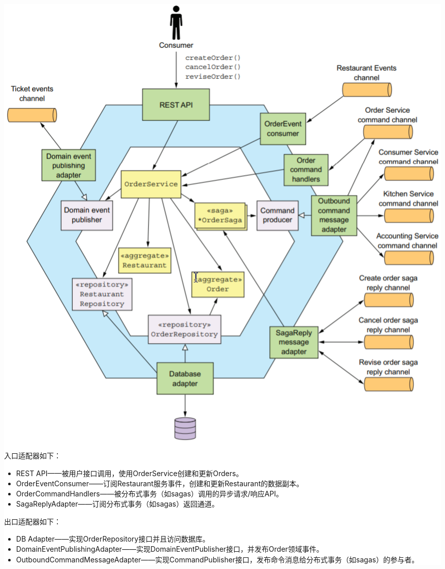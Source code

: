 ![](assets/microservice/order-service-biz-logic-1.png)

入口适配器如下：
* REST API——被用户接口调用，使用OrderService创建和更新Orders。
* OrderEventConsumer——订阅Restaurant服务事件，创建和更新Restaurant的数据副本。
* OrderCommandHandlers——被分布式事务（如sagas）调用的异步请求/响应API。
* SagaReplyAdapter——订阅分布式事务（如sagas）返回通道。

出口适配器如下：
* DB Adapter——实现OrderRepository接口并且访问数据库。
* DomainEventPublishingAdapter——实现DomainEventPublisher接口，并发布Order领域事件。
* OutboundCommandMessageAdapter——实现CommandPublisher接口，发布命令消息给分布式事务（如sagas）的参与者。
